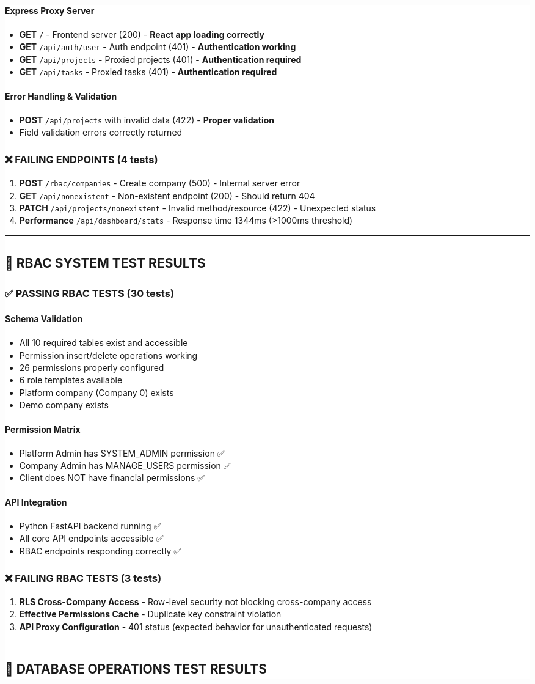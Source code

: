 #### Express Proxy Server
- **GET** `/` - Frontend server (200) - **React app loading correctly**
- **GET** `/api/auth/user` - Auth endpoint (401) - **Authentication working**
- **GET** `/api/projects` - Proxied projects (401) - **Authentication required**
- **GET** `/api/tasks` - Proxied tasks (401) - **Authentication required**

#### Error Handling & Validation
- **POST** `/api/projects` with invalid data (422) - **Proper validation**
- Field validation errors correctly returned

### ❌ FAILING ENDPOINTS (4 tests)

1. **POST** `/rbac/companies` - Create company (500) - Internal server error
2. **GET** `/api/nonexistent` - Non-existent endpoint (200) - Should return 404
3. **PATCH** `/api/projects/nonexistent` - Invalid method/resource (422) - Unexpected status
4. **Performance** `/api/dashboard/stats` - Response time 1344ms (>1000ms threshold)

---

## 🔐 RBAC SYSTEM TEST RESULTS

### ✅ PASSING RBAC TESTS (30 tests)

#### Schema Validation
- All 10 required tables exist and accessible
- Permission insert/delete operations working
- 26 permissions properly configured
- 6 role templates available
- Platform company (Company 0) exists
- Demo company exists

#### Permission Matrix
- Platform Admin has SYSTEM_ADMIN permission ✅
- Company Admin has MANAGE_USERS permission ✅
- Client does NOT have financial permissions ✅

#### API Integration
- Python FastAPI backend running ✅
- All core API endpoints accessible ✅
- RBAC endpoints responding correctly ✅

### ❌ FAILING RBAC TESTS (3 tests)

1. **RLS Cross-Company Access** - Row-level security not blocking cross-company access
2. **Effective Permissions Cache** - Duplicate key constraint violation
3. **API Proxy Configuration** - 401 status (expected behavior for unauthenticated requests)

---

## 💾 DATABASE OPERATIONS TEST RESULTS
